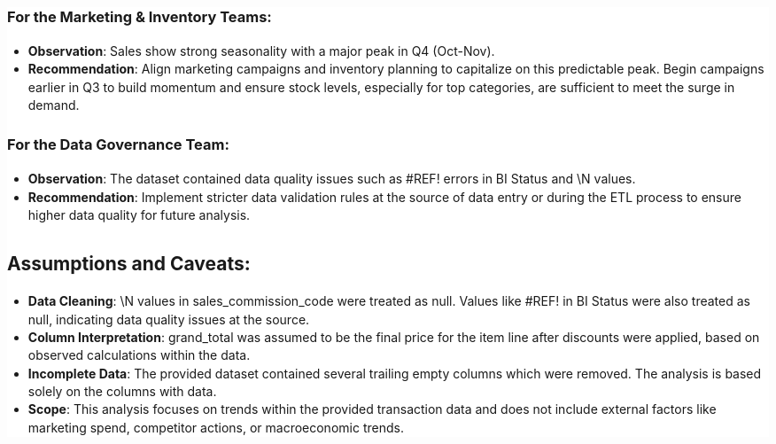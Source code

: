 ### For the Marketing & Inventory Teams:

* **Observation**: Sales show strong seasonality with a major peak in Q4 (Oct-Nov).
* **Recommendation**: Align marketing campaigns and inventory planning to capitalize on this predictable peak. Begin campaigns earlier in Q3 to build momentum and ensure stock levels, especially for top categories, are sufficient to meet the surge in demand.

### For the Data Governance Team:

* **Observation**: The dataset contained data quality issues such as #REF! errors in BI Status and \N values.
* **Recommendation**: Implement stricter data validation rules at the source of data entry or during the ETL process to ensure higher data quality for future analysis.

## Assumptions and Caveats:

* **Data Cleaning**: \N values in sales_commission_code were treated as null. Values like #REF! in BI Status were also treated as null, indicating data quality issues at the source.
* **Column Interpretation**: grand_total was assumed to be the final price for the item line after discounts were applied, based on observed calculations within the data.
* **Incomplete Data**: The provided dataset contained several trailing empty columns which were removed. The analysis is based solely on the columns with data.
* **Scope**: This analysis focuses on trends within the provided transaction data and does not include external factors like marketing spend, competitor actions, or macroeconomic trends.

